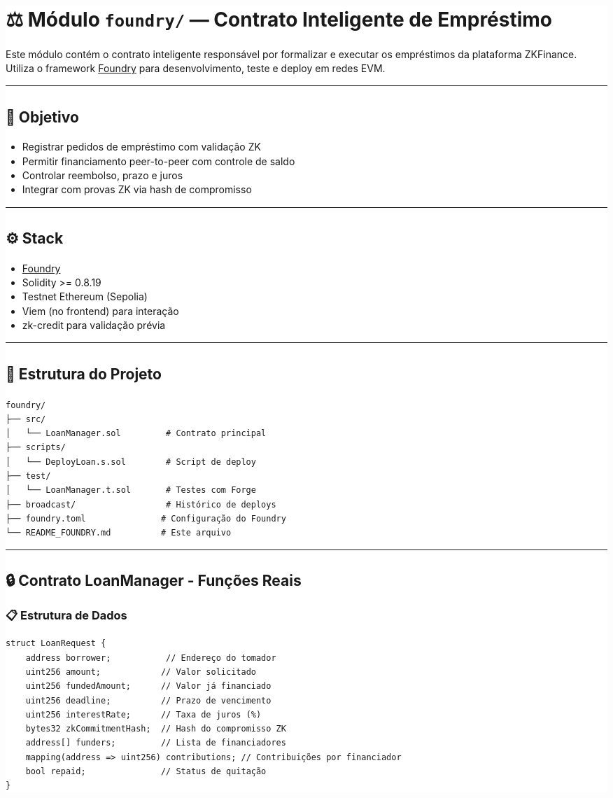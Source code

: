 # ⚖️ Módulo `foundry/` — Contrato Inteligente de Empréstimo 

Este módulo contém o contrato inteligente responsável por formalizar e executar os empréstimos da plataforma ZKFinance. Utiliza o framework [Foundry](https://book.getfoundry.sh/) para desenvolvimento, teste e deploy em redes EVM.

---

## 🎯 Objetivo

- Registrar pedidos de empréstimo com validação ZK
- Permitir financiamento peer-to-peer com controle de saldo
- Controlar reembolso, prazo e juros
- Integrar com provas ZK via hash de compromisso

---

## ⚙️ Stack

- [Foundry](https://book.getfoundry.sh/)
- Solidity >= 0.8.19
- Testnet Ethereum (Sepolia)
- Viem (no frontend) para interação
- zk-credit para validação prévia

---

## 📁 Estrutura do Projeto

```
foundry/
├── src/
│   └── LoanManager.sol         # Contrato principal
├── scripts/
│   └── DeployLoan.s.sol        # Script de deploy
├── test/
│   └── LoanManager.t.sol       # Testes com Forge
├── broadcast/                  # Histórico de deploys
├── foundry.toml               # Configuração do Foundry
└── README_FOUNDRY.md          # Este arquivo
```

---

## 🔒 Contrato LoanManager - Funções Reais

### 📋 Estrutura de Dados

```solidity
struct LoanRequest {
    address borrower;           // Endereço do tomador
    uint256 amount;            // Valor solicitado
    uint256 fundedAmount;      // Valor já financiado
    uint256 deadline;          // Prazo de vencimento
    uint256 interestRate;      // Taxa de juros (%)
    bytes32 zkCommitmentHash;  // Hash do compromisso ZK
    address[] funders;         // Lista de financiadores
    mapping(address => uint256) contributions; // Contribuições por financiador
    bool repaid;               // Status de quitação
}
```
